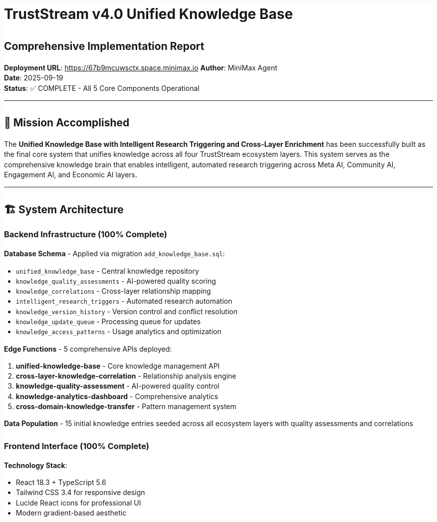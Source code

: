 # TrustStream v4.0 Unified Knowledge Base
## Comprehensive Implementation Report

**Deployment URL**: https://67b9mcuwsctx.space.minimax.io
**Author**: MiniMax Agent  
**Date**: 2025-09-19  
**Status**: ✅ COMPLETE - All 5 Core Components Operational

---

## 🎯 Mission Accomplished

The **Unified Knowledge Base with Intelligent Research Triggering and Cross-Layer Enrichment** has been successfully built as the final core system that unifies knowledge across all four TrustStream ecosystem layers. This system serves as the comprehensive knowledge brain that enables intelligent, automated research triggering across Meta AI, Community AI, Engagement AI, and Economic AI layers.

---

## 🏗️ System Architecture

### Backend Infrastructure (100% Complete)

**Database Schema** - Applied via migration `add_knowledge_base.sql`:
- `unified_knowledge_base` - Central knowledge repository
- `knowledge_quality_assessments` - AI-powered quality scoring
- `knowledge_correlations` - Cross-layer relationship mapping
- `intelligent_research_triggers` - Automated research automation
- `knowledge_version_history` - Version control and conflict resolution
- `knowledge_update_queue` - Processing queue for updates
- `knowledge_access_patterns` - Usage analytics and optimization

**Edge Functions** - 5 comprehensive APIs deployed:
1. **unified-knowledge-base** - Core knowledge management API
2. **cross-layer-knowledge-correlation** - Relationship analysis engine
3. **knowledge-quality-assessment** - AI-powered quality control
4. **knowledge-analytics-dashboard** - Comprehensive analytics
5. **cross-domain-knowledge-transfer** - Pattern management system

**Data Population** - 15 initial knowledge entries seeded across all ecosystem layers with quality assessments and correlations

### Frontend Interface (100% Complete)

**Technology Stack**:
- React 18.3 + TypeScript 5.6
- Tailwind CSS 3.4 for responsive design
- Lucide React icons for professional UI
- Modern gradient-based aesthetic
